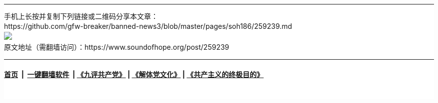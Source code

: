 </div>
</div>
<hr/>
手机上长按并复制下列链接或二维码分享本文章：<br/>
https://github.com/gfw-breaker/banned-news3/blob/master/pages/soh186/259239.md <br/>
<a href='https://github.com/gfw-breaker/banned-news3/blob/master/pages/soh186/259239.md'><img src='https://github.com/gfw-breaker/banned-news3/blob/master/pages/soh186/259239.md.png'/></a> <br/>
原文地址（需翻墙访问）：https://www.soundofhope.org/post/259239


------------------------
#### [首页](https://github.com/gfw-breaker/banned-news3/blob/master/README.md) &nbsp;|&nbsp; [一键翻墙软件](https://github.com/gfw-breaker/nogfw/blob/master/README.md) &nbsp;| [《九评共产党》](https://github.com/gfw-breaker/9ping.md/blob/master/README.md#九评之一评共产党是什么) | [《解体党文化》](https://github.com/gfw-breaker/jtdwh.md/blob/master/README.md) | [《共产主义的终极目的》](https://github.com/gfw-breaker/gczydzjmd.md/blob/master/README.md)


<img src='http://gfw-breaker.win/banned-news3/pages/soh186/259239.md' width='0px' height='0px'/>